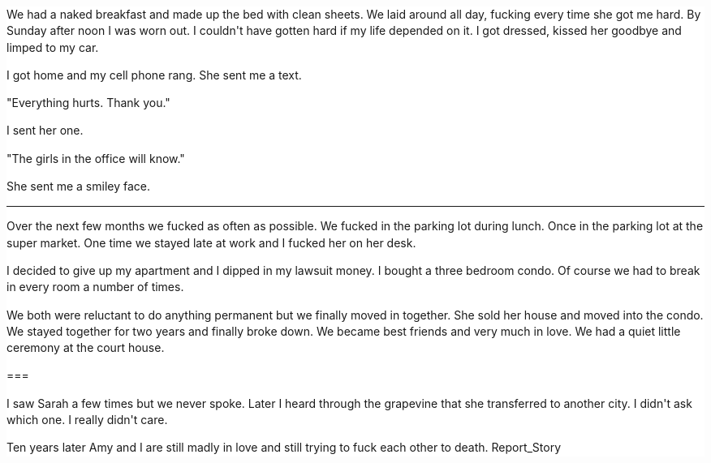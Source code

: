 We had a naked breakfast and made up the bed with clean sheets. We laid around all day, fucking every time she got me hard. By Sunday after noon I was worn out. I couldn't have gotten hard if my life depended on it. I got dressed, kissed her goodbye and limped to my car. 

I got home and my cell phone rang. She sent me a text. 

"Everything hurts. Thank you." 

I sent her one. 

"The girls in the office will know." 

She sent me a smiley face. 

******************** 

Over the next few months we fucked as often as possible. We fucked in the parking lot during lunch. Once in the parking lot at the super market. One time we stayed late at work and I fucked her on her desk. 

I decided to give up my apartment and I dipped in my lawsuit money. I bought a three bedroom condo. Of course we had to break in every room a number of times. 

We both were reluctant to do anything permanent but we finally moved in together. She sold her house and moved into the condo. We stayed together for two years and finally broke down. We became best friends and very much in love. We had a quiet little ceremony at the court house.  

===

I saw Sarah a few times but we never spoke. Later I heard through the grapevine that she transferred to another city. I didn't ask which one. I really didn't care. 

Ten years later Amy and I are still madly in love and still trying to fuck each other to death. Report_Story 
